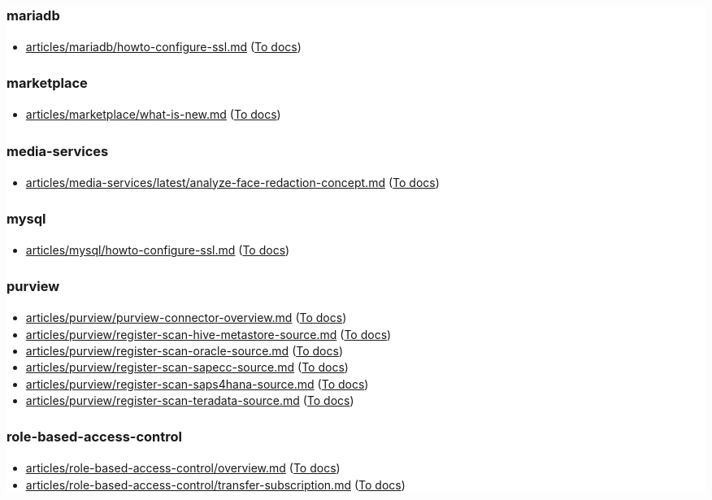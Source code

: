 ### mariadb
- [articles/mariadb/howto-configure-ssl.md](https://github.com/MicrosoftDocs/azure-docs/compare/4d17cb7..183c0c1#diff-317f674ad139e54d8ec40f735d671946c20e772c6ab1591b2fc4baddab30cfce) ([To docs](https://docs.microsoft.com/en-us/azure/mariadb/howto-configure-ssl?WT.mc_id=AZ-MVP-5003408))
    
### marketplace
- [articles/marketplace/what-is-new.md](https://github.com/MicrosoftDocs/azure-docs/compare/4d17cb7..183c0c1#diff-17ab6d9635654c6168929544891cef8858efdaf4be1ef2fd488eb3396d27711f) ([To docs](https://docs.microsoft.com/en-us/azure/marketplace/what-is-new?WT.mc_id=AZ-MVP-5003408))
    
### media-services
- [articles/media-services/latest/analyze-face-redaction-concept.md](https://github.com/MicrosoftDocs/azure-docs/compare/4d17cb7..183c0c1#diff-8fa7b215c5ea6e5715ddf2622cf388c86d48cc4e9f2cf71b977b9018b21a0c59) ([To docs](https://docs.microsoft.com/en-us/azure/media-services/latest/analyze-face-redaction-concept?WT.mc_id=AZ-MVP-5003408))
    
### mysql
- [articles/mysql/howto-configure-ssl.md](https://github.com/MicrosoftDocs/azure-docs/compare/4d17cb7..183c0c1#diff-640e47e126edefaa6cfc6799f7104e339b539e21838fbce6f780b4455103738d) ([To docs](https://docs.microsoft.com/en-us/azure/mysql/howto-configure-ssl?WT.mc_id=AZ-MVP-5003408))
    
### purview
- [articles/purview/purview-connector-overview.md](https://github.com/MicrosoftDocs/azure-docs/compare/4d17cb7..183c0c1#diff-7078ee7ed65823d18da396a58338a201a7c486b4ebd4bf9b9065fe9789eca082) ([To docs](https://docs.microsoft.com/en-us/azure/purview/purview-connector-overview?WT.mc_id=AZ-MVP-5003408))
- [articles/purview/register-scan-hive-metastore-source.md](https://github.com/MicrosoftDocs/azure-docs/compare/4d17cb7..183c0c1#diff-b979f47d5266fd1032e0b1551f4bfe808ad0577f74cf1472f0f2dedf0c246d27) ([To docs](https://docs.microsoft.com/en-us/azure/purview/register-scan-hive-metastore-source?WT.mc_id=AZ-MVP-5003408))
- [articles/purview/register-scan-oracle-source.md](https://github.com/MicrosoftDocs/azure-docs/compare/4d17cb7..183c0c1#diff-a7a38e4dfaa25b5ed9dccd87ab8ff0d964fb3840d33fed54a95bf6e75932c44e) ([To docs](https://docs.microsoft.com/en-us/azure/purview/register-scan-oracle-source?WT.mc_id=AZ-MVP-5003408))
- [articles/purview/register-scan-sapecc-source.md](https://github.com/MicrosoftDocs/azure-docs/compare/4d17cb7..183c0c1#diff-7e49f96948ac308684a810e58e457f5f7f822223dbad2661f8f071badca27fe7) ([To docs](https://docs.microsoft.com/en-us/azure/purview/register-scan-sapecc-source?WT.mc_id=AZ-MVP-5003408))
- [articles/purview/register-scan-saps4hana-source.md](https://github.com/MicrosoftDocs/azure-docs/compare/4d17cb7..183c0c1#diff-493ec3eda0eeaa29dbabf8b8c2e5f3f1577e46d80a3d029b9e902216062a07fc) ([To docs](https://docs.microsoft.com/en-us/azure/purview/register-scan-saps4hana-source?WT.mc_id=AZ-MVP-5003408))
- [articles/purview/register-scan-teradata-source.md](https://github.com/MicrosoftDocs/azure-docs/compare/4d17cb7..183c0c1#diff-87849e7dd57e9cecc4131c574731f69c505209aa6283e798f0a2b033214c65c8) ([To docs](https://docs.microsoft.com/en-us/azure/purview/register-scan-teradata-source?WT.mc_id=AZ-MVP-5003408))
    
### role-based-access-control
- [articles/role-based-access-control/overview.md](https://github.com/MicrosoftDocs/azure-docs/compare/4d17cb7..183c0c1#diff-34d598d877a8a578fe436051f8154735cb91450ad4563e864d2170c52774d5b7) ([To docs](https://docs.microsoft.com/en-us/azure/role-based-access-control/overview?WT.mc_id=AZ-MVP-5003408))
- [articles/role-based-access-control/transfer-subscription.md](https://github.com/MicrosoftDocs/azure-docs/compare/4d17cb7..183c0c1#diff-2083ed5e749e4344e47050878e6a4b87c06e3735190b84bea2560a4f3f7e91dc) ([To docs](https://docs.microsoft.com/en-us/azure/role-based-access-control/transfer-subscription?WT.mc_id=AZ-MVP-5003408))
    